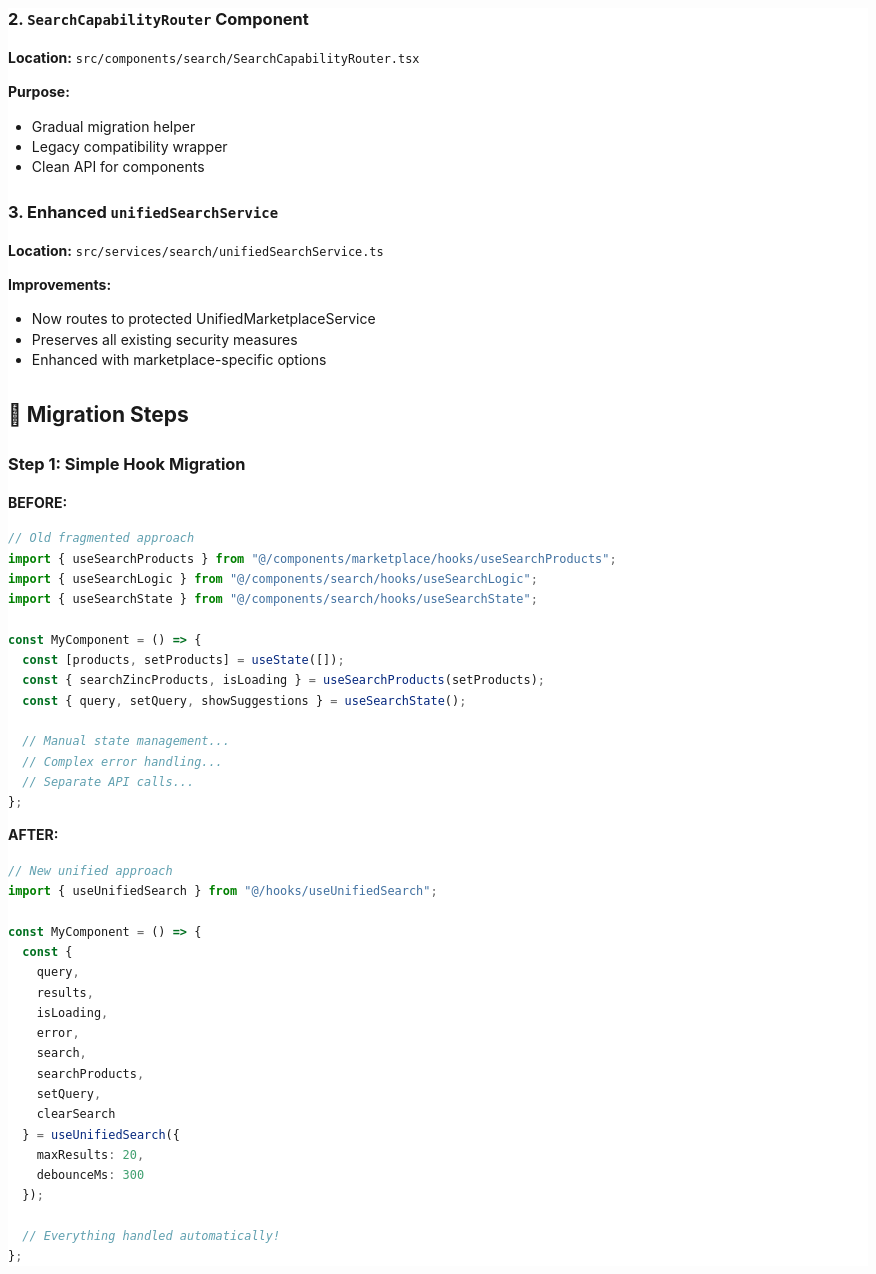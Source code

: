 ### 2. `SearchCapabilityRouter` Component
**Location:** `src/components/search/SearchCapabilityRouter.tsx`

**Purpose:**
- Gradual migration helper
- Legacy compatibility wrapper
- Clean API for components

### 3. Enhanced `unifiedSearchService`
**Location:** `src/services/search/unifiedSearchService.ts`

**Improvements:**
- Now routes to protected UnifiedMarketplaceService
- Preserves all existing security measures
- Enhanced with marketplace-specific options

## 🚀 Migration Steps

### Step 1: Simple Hook Migration

**BEFORE:**
```typescript
// Old fragmented approach
import { useSearchProducts } from "@/components/marketplace/hooks/useSearchProducts";
import { useSearchLogic } from "@/components/search/hooks/useSearchLogic";
import { useSearchState } from "@/components/search/hooks/useSearchState";

const MyComponent = () => {
  const [products, setProducts] = useState([]);
  const { searchZincProducts, isLoading } = useSearchProducts(setProducts);
  const { query, setQuery, showSuggestions } = useSearchState();
  
  // Manual state management...
  // Complex error handling...
  // Separate API calls...
};
```

**AFTER:**
```typescript
// New unified approach
import { useUnifiedSearch } from "@/hooks/useUnifiedSearch";

const MyComponent = () => {
  const {
    query,
    results,
    isLoading,
    error,
    search,
    searchProducts,
    setQuery,
    clearSearch
  } = useUnifiedSearch({
    maxResults: 20,
    debounceMs: 300
  });
  
  // Everything handled automatically!
};
```

